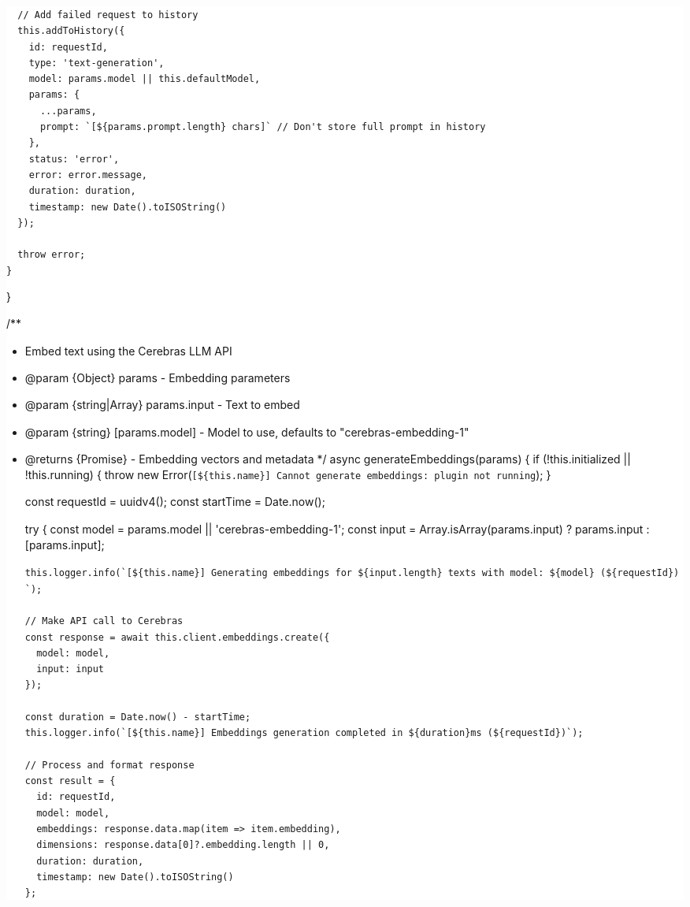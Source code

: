       // Add failed request to history
      this.addToHistory({
        id: requestId,
        type: 'text-generation',
        model: params.model || this.defaultModel,
        params: {
          ...params,
          prompt: `[${params.prompt.length} chars]` // Don't store full prompt in history
        },
        status: 'error',
        error: error.message,
        duration: duration,
        timestamp: new Date().toISOString()
      });
      
      throw error;
    }
}

/**
* Embed text using the Cerebras LLM API
* @param {Object} params - Embedding parameters
* @param {string|Array<string>} params.input - Text to embed
* @param {string} [params.model] - Model to use, defaults to "cerebras-embedding-1"
* @returns {Promise<Object>} - Embedding vectors and metadata
  */
  async generateEmbeddings(params) {
  if (!this.initialized || !this.running) {
  throw new Error(`[${this.name}] Cannot generate embeddings: plugin not running`);
  }

    const requestId = uuidv4();
    const startTime = Date.now();
    
    try {
      const model = params.model || 'cerebras-embedding-1';
      const input = Array.isArray(params.input) ? params.input : [params.input];
      
      this.logger.info(`[${this.name}] Generating embeddings for ${input.length} texts with model: ${model} (${requestId})`);
      
      // Make API call to Cerebras
      const response = await this.client.embeddings.create({
        model: model,
        input: input
      });
      
      const duration = Date.now() - startTime;
      this.logger.info(`[${this.name}] Embeddings generation completed in ${duration}ms (${requestId})`);
      
      // Process and format response
      const result = {
        id: requestId,
        model: model,
        embeddings: response.data.map(item => item.embedding),
        dimensions: response.data[0]?.embedding.length || 0,
        duration: duration,
        timestamp: new Date().toISOString()
      };
      